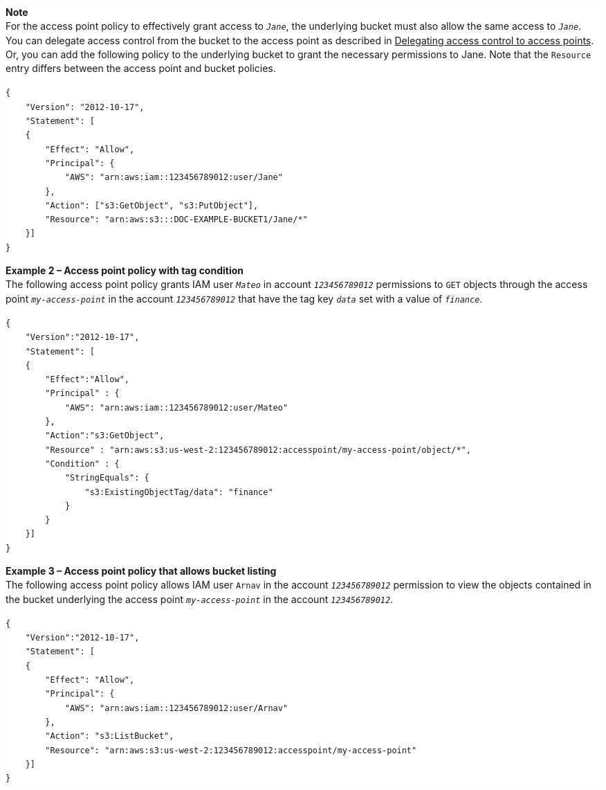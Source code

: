 **Note**  
For the access point policy to effectively grant access to *`Jane`*, the underlying bucket must also allow the same access to *`Jane`*\. You can delegate access control from the bucket to the access point as described in [Delegating access control to access points](#access-points-delegating-control)\. Or, you can add the following policy to the underlying bucket to grant the necessary permissions to Jane\. Note that the `Resource` entry differs between the access point and bucket policies\.   

```
{
    "Version": "2012-10-17",
    "Statement": [
    {
        "Effect": "Allow",
        "Principal": {
            "AWS": "arn:aws:iam::123456789012:user/Jane"
        },
        "Action": ["s3:GetObject", "s3:PutObject"],
        "Resource": "arn:aws:s3:::DOC-EXAMPLE-BUCKET1/Jane/*"
    }]    
}
```

**Example 2 – Access point policy with tag condition**  
The following access point policy grants IAM user *`Mateo`* in account *`123456789012`* permissions to `GET` objects through the access point *`my-access-point`* in the account *`123456789012`* that have the tag key *`data`* set with a value of *`finance`*\.  

```
{
    "Version":"2012-10-17",
    "Statement": [
    {
        "Effect":"Allow",
        "Principal" : {
            "AWS": "arn:aws:iam::123456789012:user/Mateo"
        },
        "Action":"s3:GetObject",
        "Resource" : "arn:aws:s3:us-west-2:123456789012:accesspoint/my-access-point/object/*",
        "Condition" : {
            "StringEquals": {
                "s3:ExistingObjectTag/data": "finance"
            }
        }
    }]
}
```

**Example 3 – Access point policy that allows bucket listing**  
The following access point policy allows IAM user `Arnav` in the account *`123456789012`* permission to view the objects contained in the bucket underlying the access point *`my-access-point`* in the account *`123456789012`*\.  

```
{
    "Version":"2012-10-17",
    "Statement": [
    {
        "Effect": "Allow",
        "Principal": {
            "AWS": "arn:aws:iam::123456789012:user/Arnav"
        },
        "Action": "s3:ListBucket",
        "Resource": "arn:aws:s3:us-west-2:123456789012:accesspoint/my-access-point"
    }]
}
```
